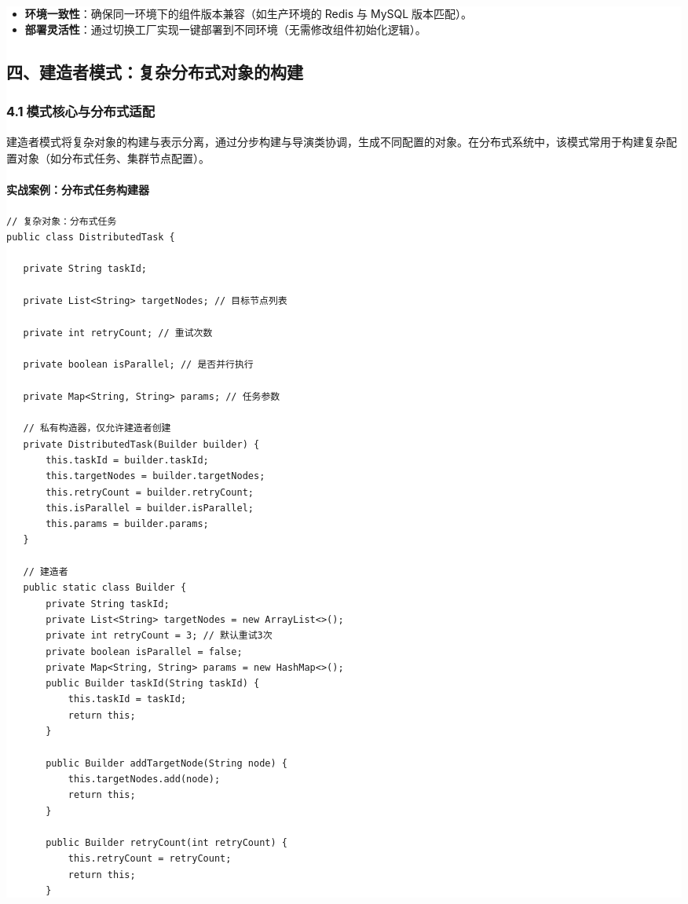 *   **环境一致性**：确保同一环境下的组件版本兼容（如生产环境的 Redis 与 MySQL 版本匹配）。
*   **部署灵活性**：通过切换工厂实现一键部署到不同环境（无需修改组件初始化逻辑）。

四、建造者模式：复杂分布式对象的构建
------------------

### 4.1 模式核心与分布式适配

建造者模式将复杂对象的构建与表示分离，通过分步构建与导演类协调，生成不同配置的对象。在分布式系统中，该模式常用于构建复杂配置对象（如分布式任务、集群节点配置）。

#### 实战案例：分布式任务构建器

    // 复杂对象：分布式任务 
    public class DistributedTask { 
    
       private String taskId; 
    
       private List<String> targetNodes; // 目标节点列表 
    
       private int retryCount; // 重试次数 
    
       private boolean isParallel; // 是否并行执行 
    
       private Map<String, String> params; // 任务参数 
    
       // 私有构造器，仅允许建造者创建 
       private DistributedTask(Builder builder) { 
           this.taskId = builder.taskId; 
           this.targetNodes = builder.targetNodes; 
           this.retryCount = builder.retryCount; 
           this.isParallel = builder.isParallel; 
           this.params = builder.params; 
       } 
    
       // 建造者 
       public static class Builder { 
           private String taskId; 
           private List<String> targetNodes = new ArrayList<>(); 
           private int retryCount = 3; // 默认重试3次 
           private boolean isParallel = false; 
           private Map<String, String> params = new HashMap<>(); 
           public Builder taskId(String taskId) { 
               this.taskId = taskId; 
               return this; 
           } 
    
           public Builder addTargetNode(String node) { 
               this.targetNodes.add(node); 
               return this; 
           } 
    
           public Builder retryCount(int retryCount) { 
               this.retryCount = retryCount; 
               return this; 
           } 
    